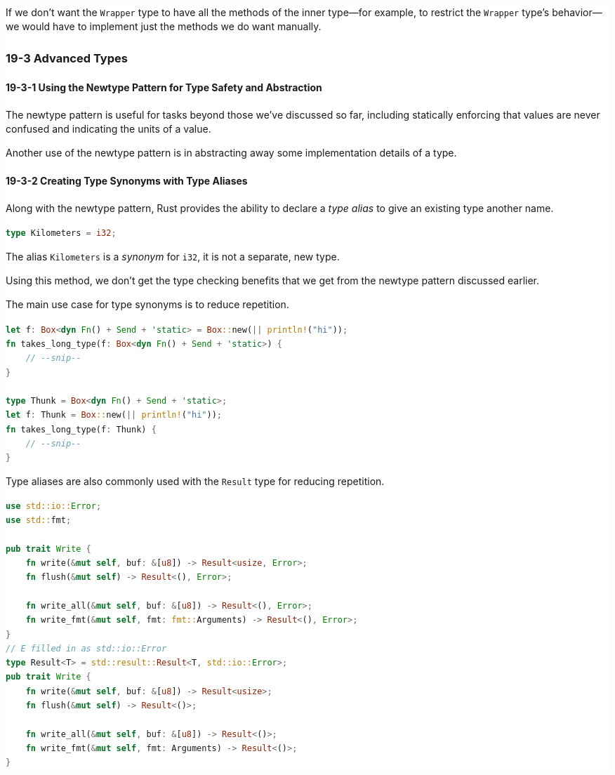 If we don’t want the `Wrapper` type to have all the methods of the inner type—for example, to restrict the `Wrapper` type’s behavior—we would have to implement just the methods we do want manually.

### 19-3 Advanced Types

#### 19-3-1 Using the Newtype Pattern for Type Safety and Abstraction

The newtype pattern is useful for tasks beyond those we’ve discussed so far, including statically enforcing that values are never confused and indicating the units of a value.

Another use of the newtype pattern is in abstracting away some implementation details of a type.

#### 19-3-2 Creating Type Synonyms with Type Aliases

Along with the newtype pattern, Rust provides the ability to declare a *type alias* to give an existing type another name. 

```rust
type Kilometers = i32;
```

The alias `Kilometers` is a *synonym* for `i32`, it is not a separate, new type.

Using this method, we don’t get the type checking benefits that we get from the newtype pattern discussed earlier.

The main use case for type synonyms is to reduce repetition.

```rust
let f: Box<dyn Fn() + Send + 'static> = Box::new(|| println!("hi"));
fn takes_long_type(f: Box<dyn Fn() + Send + 'static>) {
    // --snip--
}

type Thunk = Box<dyn Fn() + Send + 'static>;
let f: Thunk = Box::new(|| println!("hi"));
fn takes_long_type(f: Thunk) {
    // --snip--
}
```

Type aliases are also commonly used with the `Result` type for reducing repetition.

```rust
use std::io::Error;
use std::fmt;

pub trait Write {
    fn write(&mut self, buf: &[u8]) -> Result<usize, Error>;
    fn flush(&mut self) -> Result<(), Error>;

    fn write_all(&mut self, buf: &[u8]) -> Result<(), Error>;
    fn write_fmt(&mut self, fmt: fmt::Arguments) -> Result<(), Error>;
}
// E filled in as std::io::Error
type Result<T> = std::result::Result<T, std::io::Error>;
pub trait Write {
    fn write(&mut self, buf: &[u8]) -> Result<usize>;
    fn flush(&mut self) -> Result<()>;

    fn write_all(&mut self, buf: &[u8]) -> Result<()>;
    fn write_fmt(&mut self, fmt: Arguments) -> Result<()>;
}
```
